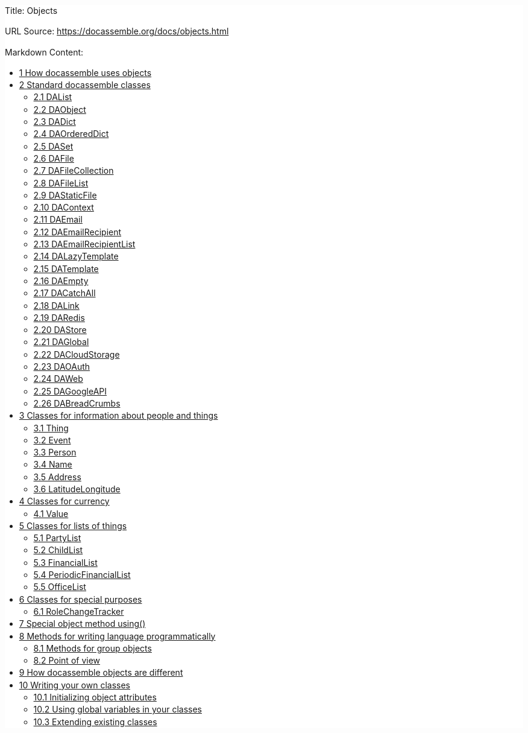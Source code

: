 Title: Objects

URL Source: https://docassemble.org/docs/objects.html

Markdown Content:
*   [1 How docassemble uses objects](https://docassemble.org/docs/objects.html#how)
*   [2 Standard docassemble classes](https://docassemble.org/docs/objects.html#stdclasses)
    *   [2.1 DAList](https://docassemble.org/docs/objects.html#DAList)
    *   [2.2 DAObject](https://docassemble.org/docs/objects.html#DAObject)
    *   [2.3 DADict](https://docassemble.org/docs/objects.html#DADict)
    *   [2.4 DAOrderedDict](https://docassemble.org/docs/objects.html#DAOrderedDict)
    *   [2.5 DASet](https://docassemble.org/docs/objects.html#DASet)
    *   [2.6 DAFile](https://docassemble.org/docs/objects.html#DAFile)
    *   [2.7 DAFileCollection](https://docassemble.org/docs/objects.html#DAFileCollection)
    *   [2.8 DAFileList](https://docassemble.org/docs/objects.html#DAFileList)
    *   [2.9 DAStaticFile](https://docassemble.org/docs/objects.html#DAStaticFile)
    *   [2.10 DAContext](https://docassemble.org/docs/objects.html#DAContext)
    *   [2.11 DAEmail](https://docassemble.org/docs/objects.html#DAEmail)
    *   [2.12 DAEmailRecipient](https://docassemble.org/docs/objects.html#DAEmailRecipient)
    *   [2.13 DAEmailRecipientList](https://docassemble.org/docs/objects.html#DAEmailRecipientList)
    *   [2.14 DALazyTemplate](https://docassemble.org/docs/objects.html#DALazyTemplate)
    *   [2.15 DATemplate](https://docassemble.org/docs/objects.html#DATemplate)
    *   [2.16 DAEmpty](https://docassemble.org/docs/objects.html#DAEmpty)
    *   [2.17 DACatchAll](https://docassemble.org/docs/objects.html#DACatchAll)
    *   [2.18 DALink](https://docassemble.org/docs/objects.html#DALink)
    *   [2.19 DARedis](https://docassemble.org/docs/objects.html#DARedis)
    *   [2.20 DAStore](https://docassemble.org/docs/objects.html#DAStore)
    *   [2.21 DAGlobal](https://docassemble.org/docs/objects.html#DAGlobal)
    *   [2.22 DACloudStorage](https://docassemble.org/docs/objects.html#DACloudStorage)
    *   [2.23 DAOAuth](https://docassemble.org/docs/objects.html#DAOAuth)
    *   [2.24 DAWeb](https://docassemble.org/docs/objects.html#DAWeb)
    *   [2.25 DAGoogleAPI](https://docassemble.org/docs/objects.html#DAGoogleAPI)
    *   [2.26 DABreadCrumbs](https://docassemble.org/docs/objects.html#DABreadCrumbs)
*   [3 Classes for information about people and things](https://docassemble.org/docs/objects.html#personclasses)
    *   [3.1 Thing](https://docassemble.org/docs/objects.html#Thing)
    *   [3.2 Event](https://docassemble.org/docs/objects.html#Event)
    *   [3.3 Person](https://docassemble.org/docs/objects.html#Person)
    *   [3.4 Name](https://docassemble.org/docs/objects.html#Name)
    *   [3.5 Address](https://docassemble.org/docs/objects.html#Address)
    *   [3.6 LatitudeLongitude](https://docassemble.org/docs/objects.html#LatitudeLongitude)
*   [4 Classes for currency](https://docassemble.org/docs/objects.html#currencyclasses)
    *   [4.1 Value](https://docassemble.org/docs/objects.html#Value)
*   [5 Classes for lists of things](https://docassemble.org/docs/objects.html#listclasses)
    *   [5.1 PartyList](https://docassemble.org/docs/objects.html#PartyList)
    *   [5.2 ChildList](https://docassemble.org/docs/objects.html#ChildList)
    *   [5.3 FinancialList](https://docassemble.org/docs/objects.html#FinancialList)
    *   [5.4 PeriodicFinancialList](https://docassemble.org/docs/objects.html#PeriodicFinancialList)
    *   [5.5 OfficeList](https://docassemble.org/docs/objects.html#OfficeList)
*   [6 Classes for special purposes](https://docassemble.org/docs/objects.html#specialclasses)
    *   [6.1 RoleChangeTracker](https://docassemble.org/docs/objects.html#RoleChangeTracker)
*   [7 Special object method using()](https://docassemble.org/docs/objects.html#DAObject.using)
*   [8 Methods for writing language programmatically](https://docassemble.org/docs/objects.html#languagemethods)
    *   [8.1 Methods for group objects](https://docassemble.org/docs/objects.html#grouplanguagemethods)
    *   [8.2 Point of view](https://docassemble.org/docs/objects.html#pointofview)
*   [9 How docassemble objects are different](https://docassemble.org/docs/objects.html#instanceName)
*   [10 Writing your own classes](https://docassemble.org/docs/objects.html#writing)
    *   [10.1 Initializing object attributes](https://docassemble.org/docs/objects.html#ownclassattributes)
    *   [10.2 Using global variables in your classes](https://docassemble.org/docs/objects.html#usingglob)
    *   [10.3 Extending existing classes](https://docassemble.org/docs/objects.html#extending)